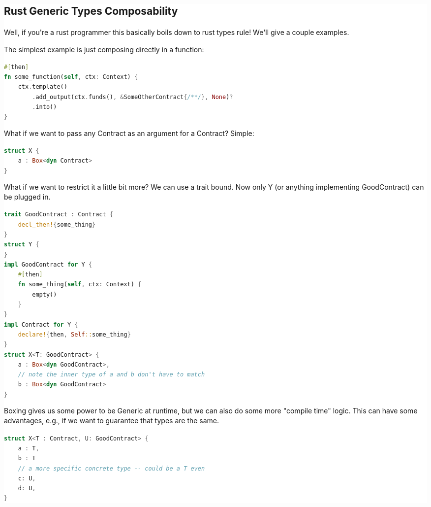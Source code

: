 
## Rust Generic Types Composability

Well, if you're a rust programmer this basically boils down to rust types rule!
We'll give a couple examples.

The simplest example is just composing directly in a function: 
```rust
#[then]
fn some_function(self, ctx: Context) {
    ctx.template()
        .add_output(ctx.funds(), &SomeOtherContract{/**/}, None)?
        .into()
}
```

What if we want to pass any Contract as an argument for a Contract? Simple:

```rust
struct X {
    a : Box<dyn Contract>
}
```
What if we want to restrict it a little bit more? We can use a trait bound.
Now only Y (or anything implementing GoodContract) can be plugged in.
```rust
trait GoodContract : Contract {
    decl_then!{some_thing}
}
struct Y {
}
impl GoodContract for Y {
    #[then]
    fn some_thing(self, ctx: Context) {
        empty()
    }
}
impl Contract for Y {
    declare!{then, Self::some_thing}
}
struct X<T: GoodContract> {
    a : Box<dyn GoodContract>,
    // note the inner type of a and b don't have to match
    b : Box<dyn GoodContract>
}
```

Boxing gives us some power to be Generic at runtime, but we can also do some
more "compile time" logic. This can have some advantages, e.g., if we want to
guarantee that types are the same.

```rust
struct X<T : Contract, U: GoodContract> {
    a : T, 
    b : T
    // a more specific concrete type -- could be a T even
    c: U,
    d: U,
}
```


[^rock]: if you've been living under a big rock, ICO tokens and NFTs.